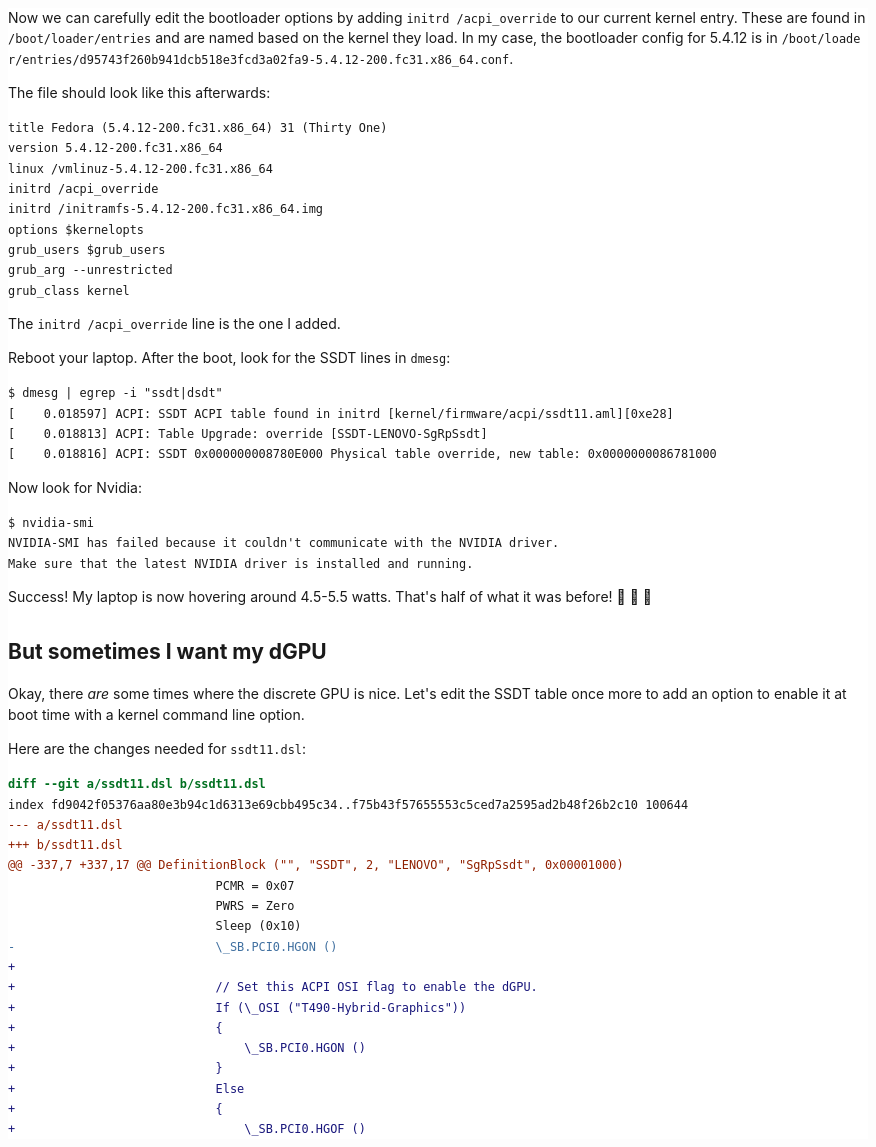 Now we can carefully edit the bootloader options by adding
`initrd /acpi_override` to our current kernel entry. These are found in
`/boot/loader/entries` and are named based on the kernel they load. In my
case, the bootloader config for 5.4.12 is in
`/boot/loader/entries/d95743f260b941dcb518e3fcd3a02fa9-5.4.12-200.fc31.x86_64.conf`.

The file should look like this afterwards:

```text
title Fedora (5.4.12-200.fc31.x86_64) 31 (Thirty One)
version 5.4.12-200.fc31.x86_64
linux /vmlinuz-5.4.12-200.fc31.x86_64
initrd /acpi_override
initrd /initramfs-5.4.12-200.fc31.x86_64.img
options $kernelopts
grub_users $grub_users
grub_arg --unrestricted
grub_class kernel
```

The `initrd /acpi_override` line is the one I added.

Reboot your laptop. After the boot, look for the SSDT lines in `dmesg`:

```text
$ dmesg | egrep -i "ssdt|dsdt"
[    0.018597] ACPI: SSDT ACPI table found in initrd [kernel/firmware/acpi/ssdt11.aml][0xe28]
[    0.018813] ACPI: Table Upgrade: override [SSDT-LENOVO-SgRpSsdt]
[    0.018816] ACPI: SSDT 0x000000008780E000 Physical table override, new table: 0x0000000086781000
```

Now look for Nvidia:

```text
$ nvidia-smi
NVIDIA-SMI has failed because it couldn't communicate with the NVIDIA driver.
Make sure that the latest NVIDIA driver is installed and running.
```

Success! My laptop is now hovering around 4.5-5.5 watts. That's half of what
it was before! 🎊 🎉 🥳

## But sometimes I want my dGPU

Okay, there *are* some times where the discrete GPU is nice. Let's edit the
SSDT table once more to add an option to enable it at boot time with a kernel
command line option.

Here are the changes needed for `ssdt11.dsl`:

```diff
diff --git a/ssdt11.dsl b/ssdt11.dsl
index fd9042f05376aa80e3b94c1d6313e69cbb495c34..f75b43f57655553c5ced7a2595ad2b48f26b2c10 100644
--- a/ssdt11.dsl
+++ b/ssdt11.dsl
@@ -337,7 +337,17 @@ DefinitionBlock ("", "SSDT", 2, "LENOVO", "SgRpSsdt", 0x00001000)
                             PCMR = 0x07
                             PWRS = Zero
                             Sleep (0x10)
-                            \_SB.PCI0.HGON ()
+
+                            // Set this ACPI OSI flag to enable the dGPU.
+                            If (\_OSI ("T490-Hybrid-Graphics"))
+                            {
+                                \_SB.PCI0.HGON ()
+                            }
+                            Else
+                            {
+                                \_SB.PCI0.HGOF ()
```

[installing Linux on the Lenovo ThinkPad T490 last month]: /2019/12/12/thinkpad-t490-fedora-install-tips/
[VGA Switcheroo]: https://01.org/linuxgraphics/gfx-docs/drm/gpu/vga-switcheroo.html
[per-port PCIe power management]: https://access.redhat.com/documentation/en-us/red_hat_enterprise_linux/7/html/7.4_release_notes/chap-red_hat_enterprise_linux-7.4_release_notes-kernel_parameters_changes
[T490 DSDT repository on GitLab]: https://gitlab.com/majorhayden/t490-dsdt